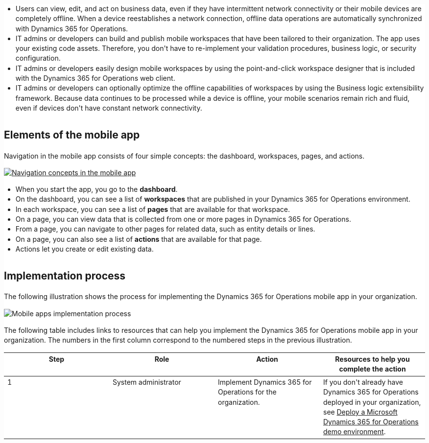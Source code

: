 -   Users can view, edit, and act on business data, even if they have intermittent network connectivity or their mobile devices are completely offline. When a device reestablishes a network connection, offline data operations are automatically synchronized with Dynamics 365 for Operations.
-   IT admins or developers can build and publish mobile workspaces that have been tailored to their organization. The app uses your existing code assets. Therefore, you don't have to re-implement your validation procedures, business logic, or security configuration.
-   IT admins or developers easily design mobile workspaces by using the point-and-click workspace designer that is included with the Dynamics 365 for Operations web client.
-   IT admins or developers can optionally optimize the offline capabilities of workspaces by using the Business logic extensibility framework. Because data continues to be processed while a device is offline, your mobile scenarios remain rich and fluid, even if devices don't have constant network connectivity.

## Elements of the mobile app
Navigation in the mobile app consists of four simple concepts: the dashboard, workspaces, pages, and actions. 

[![Navigation concepts in the mobile app](./media/mobilephoneapp1-1024x536.png)](./media/mobilephoneapp1.png)

-   When you start the app, you go to the **dashboard**.
-   On the dashboard, you can see a list of **workspaces** that are published in your Dynamics 365 for Operations environment.
-   In each workspace, you can see a list of **pages** that are available for that workspace.
-   On a page, you can view data that is collected from one or more pages in Dynamics 365 for Operations.
-   From a page, you can navigate to other pages for related data, such as entity details or lines.
-   On a page, you can also see a list of **actions** that are available for that page.
-   Actions let you create or edit existing data.

## Implementation process
The following illustration shows the process for implementing the Dynamics 365 for Operations mobile app in your organization. 

![Mobile apps implementation process](./media/mobile-implementation-process_4.png)

The following table includes links to resources that can help you implement the Dynamics 365 for Operations mobile app in your organization. The numbers in the first column correspond to the numbered steps in the previous illustration.

<table>
<colgroup>
<col width="25%" />
<col width="25%" />
<col width="25%" />
<col width="25%" />
</colgroup>
<thead>
<tr class="header">
<th>Step</th>
<th>Role</th>
<th>Action</th>
<th>Resources to help you complete the action</th>
</tr>
</thead>
<tbody>
<tr class="odd">
<td>1</td>
<td>System administrator</td>
<td>Implement Dynamics 365 for Operations for the organization.</td>
<td>If you don't already have Dynamics 365 for Operations deployed in your organization, see <a href="../deployment/deploy-demo-environment.md">Deploy a Microsoft Dynamics 365 for Operations demo environment</a>.</td>
</tr>